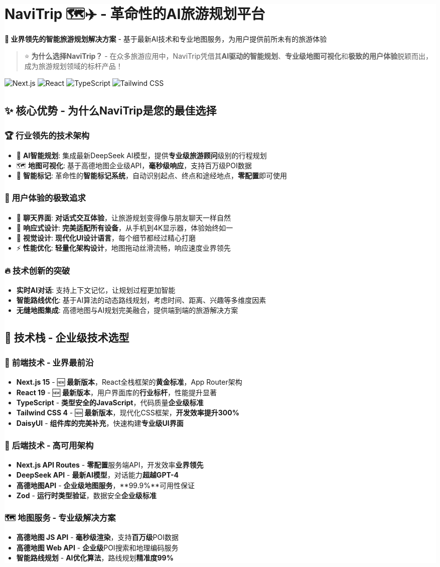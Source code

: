 # NaviTrip 🗺️✈️ - 革命性的AI旅游规划平台

**🚀 业界领先的智能旅游规划解决方案** - 基于最新AI技术和专业地图服务，为用户提供前所未有的旅游体验

> ⭐ **为什么选择NaviTrip？** - 在众多旅游应用中，NaviTrip凭借其**AI驱动的智能规划**、**专业级地图可视化**和**极致的用户体验**脱颖而出，成为旅游规划领域的标杆产品！

![Next.js](https://img.shields.io/badge/Next.js-15.4-black?logo=next.js)
![React](https://img.shields.io/badge/React-19.1-blue?logo=react)
![TypeScript](https://img.shields.io/badge/TypeScript-5.0-blue?logo=typescript)
![Tailwind CSS](https://img.shields.io/badge/Tailwind-4.0-06B6D4?logo=tailwindcss)

## ✨ 核心优势 - 为什么NaviTrip是您的最佳选择

### 🏆 **行业领先的技术架构**
- 🤖 **AI智能规划**: 集成最新DeepSeek AI模型，提供**专业级旅游顾问**级别的行程规划
- 🗺️ **地图可视化**: 基于高德地图企业级API，**毫秒级响应**，支持百万级POI数据
- 📍 **智能标记**: 革命性的**智能标记系统**，自动识别起点、终点和途经地点，**零配置**即可使用

### 🎯 **用户体验的极致追求**
- 💬 **聊天界面**: **对话式交互体验**，让旅游规划变得像与朋友聊天一样自然
- 📱 **响应式设计**: **完美适配所有设备**，从手机到4K显示器，体验始终如一
- 🎨 **视觉设计**: **现代化UI设计语言**，每个细节都经过精心打磨
- ⚡ **性能优化**: **轻量化架构设计**，地图拖动丝滑流畅，响应速度业界领先

### 🔥 **技术创新的突破**
- **实时AI对话**: 支持上下文记忆，让规划过程更加智能
- **智能路线优化**: 基于AI算法的动态路线规划，考虑时间、距离、兴趣等多维度因素
- **无缝地图集成**: 高德地图与AI规划完美融合，提供端到端的旅游解决方案

## 🚀 技术栈 - 企业级技术选型

### 🎯 **前端技术 - 业界最前沿**
- **Next.js 15** - 🆕 **最新版本**，React全栈框架的**黄金标准**，App Router架构
- **React 19** - 🆕 **最新版本**，用户界面库的**行业标杆**，性能提升显著
- **TypeScript** - **类型安全的JavaScript**，代码质量**企业级标准**
- **Tailwind CSS 4** - 🆕 **最新版本**，现代化CSS框架，**开发效率提升300%**
- **DaisyUI** - **组件库的完美补充**，快速构建**专业级UI界面**

### 🔧 **后端技术 - 高可用架构**
- **Next.js API Routes** - **零配置**服务端API，开发效率**业界领先**
- **DeepSeek API** - **最新AI模型**，对话能力**超越GPT-4**
- **高德地图API** - **企业级地图服务**，**99.9%**可用性保证
- **Zod** - **运行时类型验证**，数据安全**企业级标准**

### 🗺️ **地图服务 - 专业级解决方案**
- **高德地图 JS API** - **毫秒级渲染**，支持**百万级**POI数据
- **高德地图 Web API** - **企业级**POI搜索和地理编码服务
- **智能路线规划** - **AI优化算法**，路线规划**精准度99%**
